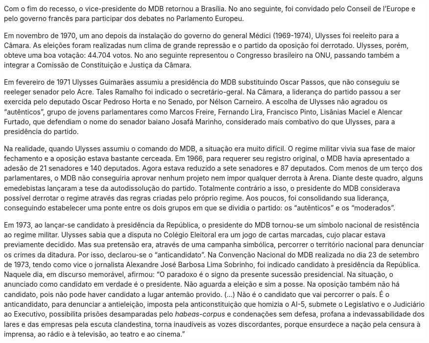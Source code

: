 
Com o fim do recesso, o vice-presidente do MDB retornou a Brasília. No
ano seguinte, foi convidado pelo Conseil de l’Europe e pelo governo
francês para participar dos debates no Parlamento Europeu.

Em novembro de 1970, um ano depois da instalação do governo do general
Médici (1969-1974), Ulysses foi reeleito para a Câmara. As eleições
foram realizadas num clima de grande repressão e o partido da oposição
foi derrotado. Ulysses, porém, obteve uma boa votação: 44.704 votos. No
ano seguinte representou o Congresso brasileiro na ONU, passando também
a integrar a Comissão de Constituição e Justiça da Câmara.

Em fevereiro de 1971 Ulysses Guimarães assumiu a presidência do MDB
substituindo Oscar Passos, que não conseguiu se reeleger senador pelo
Acre. Tales Ramalho foi indicado o secretário-geral. Na Câmara, a
liderança do partido passou a ser exercida pelo deputado Oscar Pedroso
Horta e no Senado, por Nélson Carneiro. A escolha de Ulysses não agradou
os “autênticos”, grupo de jovens parlamentares como Marcos Freire,
Fernando Lira, Francisco Pinto, Lisânias Maciel e Alencar Furtado, que
defendiam o nome do senador baiano Josafá Marinho, considerado mais
combativo do que Ulysses, para a presidência do partido.

Na realidade, quando Ulysses assumiu o comando do MDB, a situação era
muito difícil. O regime militar vivia sua fase de maior fechamento e a
oposição estava bastante cerceada. Em 1966, para requerer seu registro
original, o MDB havia apresentado a adesão de 21 senadores e 140
deputados. Agora estava reduzido a sete senadores e 87 deputados. Com
menos de um terço dos parlamentares, o MDB não conseguiria aprovar
nenhum projeto nem impor qualquer derrota à Arena. Diante deste quadro,
alguns emedebistas lançaram a tese da autodissolução do partido.
Totalmente contrário a isso, o presidente do MDB considerava possível
derrotar o regime através das regras criadas pelo próprio regime. Aos
poucos, foi consolidando sua liderança, conseguindo estabelecer uma
ponte entre os dois grupos em que se dividia o partido: os “autênticos”
e os “moderados”.

Em 1973, ao lançar-se candidato à presidência da República, o presidente
do MDB tornou-se um símbolo nacional de resistência ao regime militar.
Ulysses sabia que a disputa no Colégio Eleitoral era um jogo de cartas
marcadas, cujo placar estava previamente decidido. Mas sua pretensão
era, através de uma campanha simbólica, percorrer o território nacional
para denunciar os crimes da ditadura. Por isso, declarou-se o
“anticandidato”. Na Convenção Nacional do MDB realizada no dia 23 de
setembro de 1973, tendo como vice o jornalista Alexandre José Barbosa
Lima Sobrinho, foi indicado candidato à presidência da República.
Naquele dia, em discurso memorável, afirmou: “O paradoxo é o signo da
presente sucessão presidencial. Na situação, o anunciado como candidato
em verdade é o presidente. Não aguarda a eleição e sim a posse. Na
oposição também não há candidato, pois não pode haver candidato a lugar
antemão provido. (...) Não é o candidato que vai percorrer o país. É o
anticandidato, para denunciar a antieleição, imposta pela
anticonstituição que homizia o AI-5, submete o Legislativo e o
Judiciário ao Executivo, possibilita prisões desamparadas pelo
*habeas-corpus* e condenações sem defesa, profana a indevassabilidade
dos lares e das empresas pela escuta clandestina, torna inaudíveis as
vozes discordantes, porque ensurdece a nação pela censura à imprensa, ao
rádio e à televisão, ao teatro e ao cinema.”
